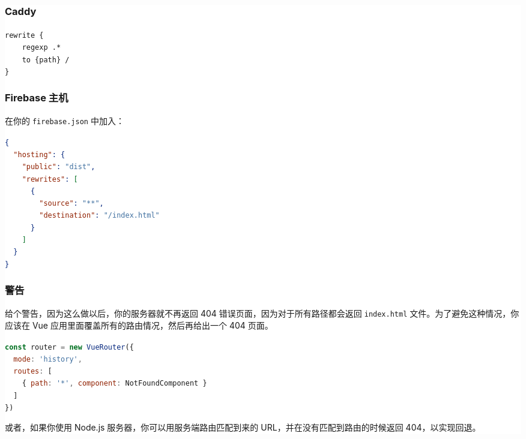 ### Caddy

```text
rewrite {
    regexp .*
    to {path} /
}
```

### Firebase 主机

在你的 `firebase.json` 中加入：

```json
{
  "hosting": {
    "public": "dist",
    "rewrites": [
      {
        "source": "**",
        "destination": "/index.html"
      }
    ]
  }
}
```

### 警告

给个警告，因为这么做以后，你的服务器就不再返回 404 错误页面，因为对于所有路径都会返回 `index.html` 文件。为了避免这种情况，你应该在 Vue 应用里面覆盖所有的路由情况，然后再给出一个 404 页面。

```js
const router = new VueRouter({
  mode: 'history',
  routes: [
    { path: '*', component: NotFoundComponent }
  ]
})
```

或者，如果你使用 Node.js 服务器，你可以用服务端路由匹配到来的 URL，并在没有匹配到路由的时候返回 404，以实现回退。
